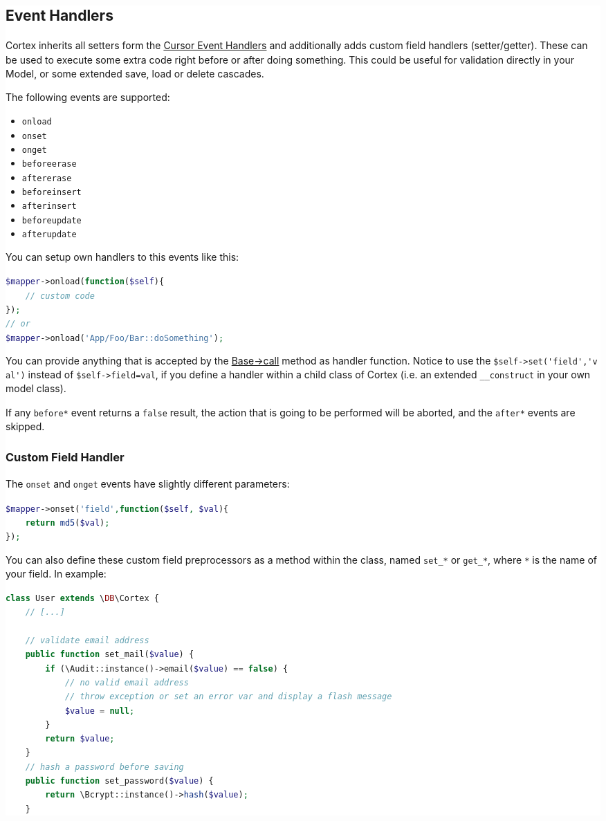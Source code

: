 
## Event Handlers

Cortex inherits all setters form the [Cursor Event Handlers](http://fatfreeframework.com/cursor#event-handlers) and additionally adds custom field handlers (setter/getter). These can be used to execute some extra code right before or after doing something. This could be useful for validation directly in your Model, or some extended save, load or delete cascades.

The following events are supported:

* `onload`
* `onset`
* `onget`
* `beforeerase`
* `aftererase`
* `beforeinsert`
* `afterinsert`
* `beforeupdate`
* `afterupdate`


You can setup own handlers to this events like this:

```php
$mapper->onload(function($self){
	// custom code
});
// or 
$mapper->onload('App/Foo/Bar::doSomething');
```

You can provide anything that is accepted by the [Base->call](http://fatfreeframework.com/base#call) method as handler function. Notice to use the `$self->set('field','val')` instead of `$self->field=val`, if you define a handler within a child class of Cortex (i.e. an extended `__construct` in your own model class).

If any `before*` event returns a `false` result, the action that is going to be performed will be aborted, and the `after*` events are skipped. 

### Custom Field Handler

The `onset` and `onget` events have slightly different parameters:
 
```php
$mapper->onset('field',function($self, $val){
	return md5($val);
});
```

You can also define these custom field preprocessors as a method within the class, named `set_*` or `get_*`, where `*` is the name of your field. In example:

```php
class User extends \DB\Cortex {
    // [...]
        
    // validate email address
    public function set_mail($value) {
        if (\Audit::instance()->email($value) == false) {
            // no valid email address
            // throw exception or set an error var and display a flash message
            $value = null;
        }
        return $value;
    }    
    // hash a password before saving
    public function set_password($value) {
        return \Bcrypt::instance()->hash($value);
    } 
```